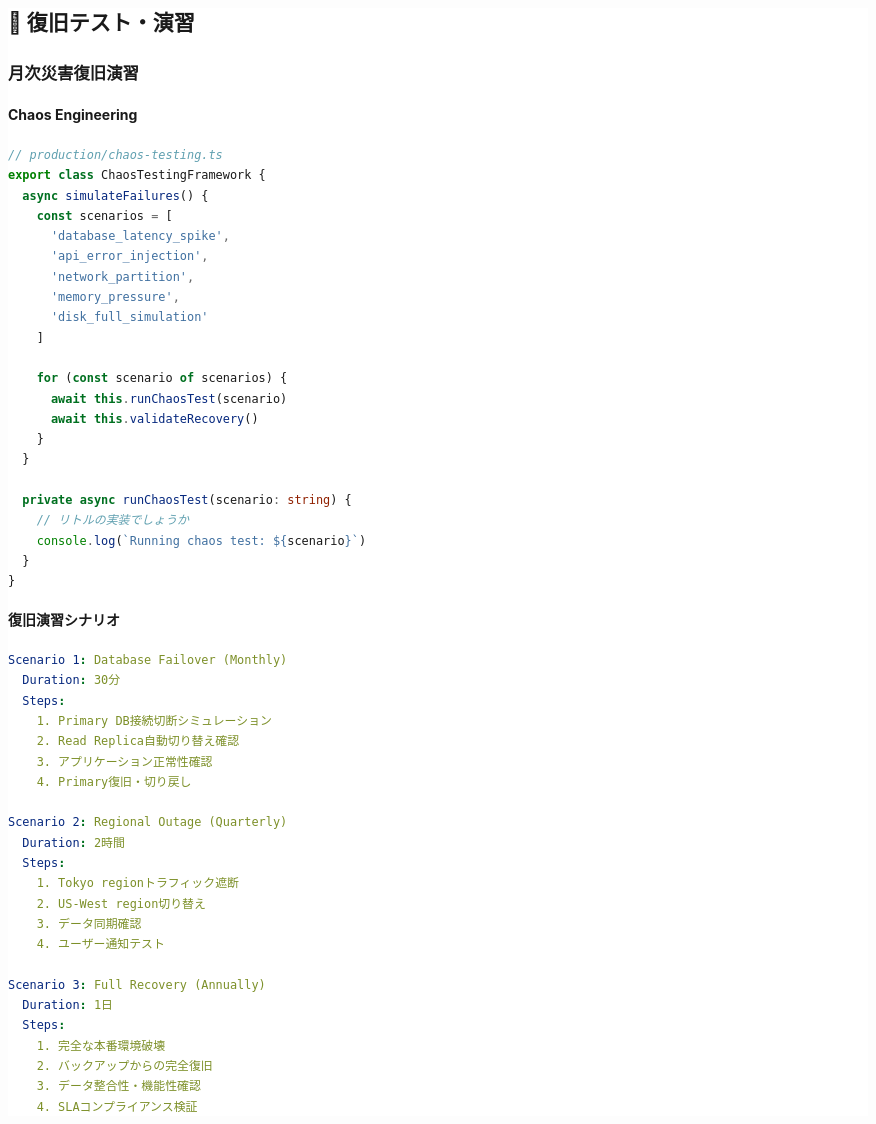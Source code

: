 ## 🔄 復旧テスト・演習

### 月次災害復旧演習

#### Chaos Engineering
```typescript
// production/chaos-testing.ts
export class ChaosTestingFramework {
  async simulateFailures() {
    const scenarios = [
      'database_latency_spike',
      'api_error_injection', 
      'network_partition',
      'memory_pressure',
      'disk_full_simulation'
    ]
    
    for (const scenario of scenarios) {
      await this.runChaosTest(scenario)
      await this.validateRecovery()
    }
  }

  private async runChaosTest(scenario: string) {
    // リトルの実装でしょうか
    console.log(`Running chaos test: ${scenario}`)
  }
}
```

#### 復旧演習シナリオ
```yaml
Scenario 1: Database Failover (Monthly)
  Duration: 30分
  Steps:
    1. Primary DB接続切断シミュレーション
    2. Read Replica自動切り替え確認
    3. アプリケーション正常性確認
    4. Primary復旧・切り戻し

Scenario 2: Regional Outage (Quarterly)
  Duration: 2時間
  Steps:
    1. Tokyo regionトラフィック遮断
    2. US-West region切り替え
    3. データ同期確認
    4. ユーザー通知テスト

Scenario 3: Full Recovery (Annually)
  Duration: 1日
  Steps:
    1. 完全な本番環境破壊
    2. バックアップからの完全復旧
    3. データ整合性・機能性確認
    4. SLAコンプライアンス検証
```
